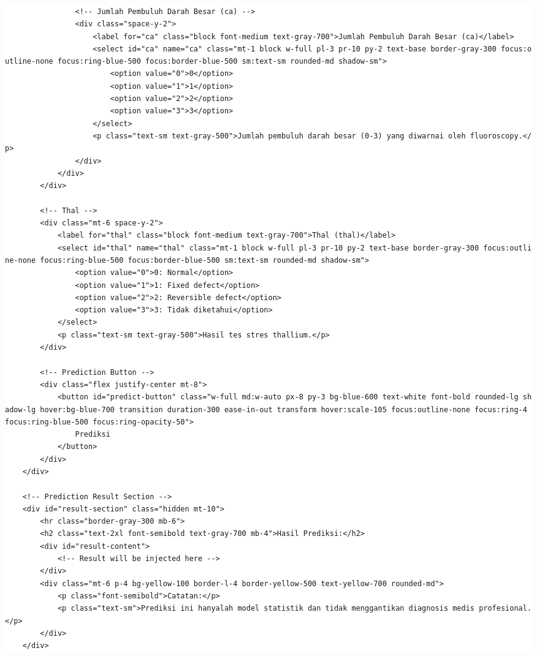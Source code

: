                     <!-- Jumlah Pembuluh Darah Besar (ca) -->
                    <div class="space-y-2">
                        <label for="ca" class="block font-medium text-gray-700">Jumlah Pembuluh Darah Besar (ca)</label>
                        <select id="ca" name="ca" class="mt-1 block w-full pl-3 pr-10 py-2 text-base border-gray-300 focus:outline-none focus:ring-blue-500 focus:border-blue-500 sm:text-sm rounded-md shadow-sm">
                            <option value="0">0</option>
                            <option value="1">1</option>
                            <option value="2">2</option>
                            <option value="3">3</option>
                        </select>
                        <p class="text-sm text-gray-500">Jumlah pembuluh darah besar (0-3) yang diwarnai oleh fluoroscopy.</p>
                    </div>
                </div>
            </div>

            <!-- Thal -->
            <div class="mt-6 space-y-2">
                <label for="thal" class="block font-medium text-gray-700">Thal (thal)</label>
                <select id="thal" name="thal" class="mt-1 block w-full pl-3 pr-10 py-2 text-base border-gray-300 focus:outline-none focus:ring-blue-500 focus:border-blue-500 sm:text-sm rounded-md shadow-sm">
                    <option value="0">0: Normal</option>
                    <option value="1">1: Fixed defect</option>
                    <option value="2">2: Reversible defect</option>
                    <option value="3">3: Tidak diketahui</option>
                </select>
                <p class="text-sm text-gray-500">Hasil tes stres thallium.</p>
            </div>
            
            <!-- Prediction Button -->
            <div class="flex justify-center mt-8">
                <button id="predict-button" class="w-full md:w-auto px-8 py-3 bg-blue-600 text-white font-bold rounded-lg shadow-lg hover:bg-blue-700 transition duration-300 ease-in-out transform hover:scale-105 focus:outline-none focus:ring-4 focus:ring-blue-500 focus:ring-opacity-50">
                    Prediksi
                </button>
            </div>
        </div>
        
        <!-- Prediction Result Section -->
        <div id="result-section" class="hidden mt-10">
            <hr class="border-gray-300 mb-6">
            <h2 class="text-2xl font-semibold text-gray-700 mb-4">Hasil Prediksi:</h2>
            <div id="result-content">
                <!-- Result will be injected here -->
            </div>
            <div class="mt-6 p-4 bg-yellow-100 border-l-4 border-yellow-500 text-yellow-700 rounded-md">
                <p class="font-semibold">Catatan:</p>
                <p class="text-sm">Prediksi ini hanyalah model statistik dan tidak menggantikan diagnosis medis profesional.</p>
            </div>
        </div>
